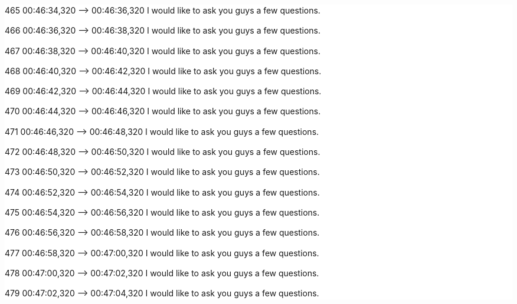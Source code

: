 465
00:46:34,320 --> 00:46:36,320
I would like to ask you guys a few questions.

466
00:46:36,320 --> 00:46:38,320
I would like to ask you guys a few questions.

467
00:46:38,320 --> 00:46:40,320
I would like to ask you guys a few questions.

468
00:46:40,320 --> 00:46:42,320
I would like to ask you guys a few questions.

469
00:46:42,320 --> 00:46:44,320
I would like to ask you guys a few questions.

470
00:46:44,320 --> 00:46:46,320
I would like to ask you guys a few questions.

471
00:46:46,320 --> 00:46:48,320
I would like to ask you guys a few questions.

472
00:46:48,320 --> 00:46:50,320
I would like to ask you guys a few questions.

473
00:46:50,320 --> 00:46:52,320
I would like to ask you guys a few questions.

474
00:46:52,320 --> 00:46:54,320
I would like to ask you guys a few questions.

475
00:46:54,320 --> 00:46:56,320
I would like to ask you guys a few questions.

476
00:46:56,320 --> 00:46:58,320
I would like to ask you guys a few questions.

477
00:46:58,320 --> 00:47:00,320
I would like to ask you guys a few questions.

478
00:47:00,320 --> 00:47:02,320
I would like to ask you guys a few questions.

479
00:47:02,320 --> 00:47:04,320
I would like to ask you guys a few questions.
